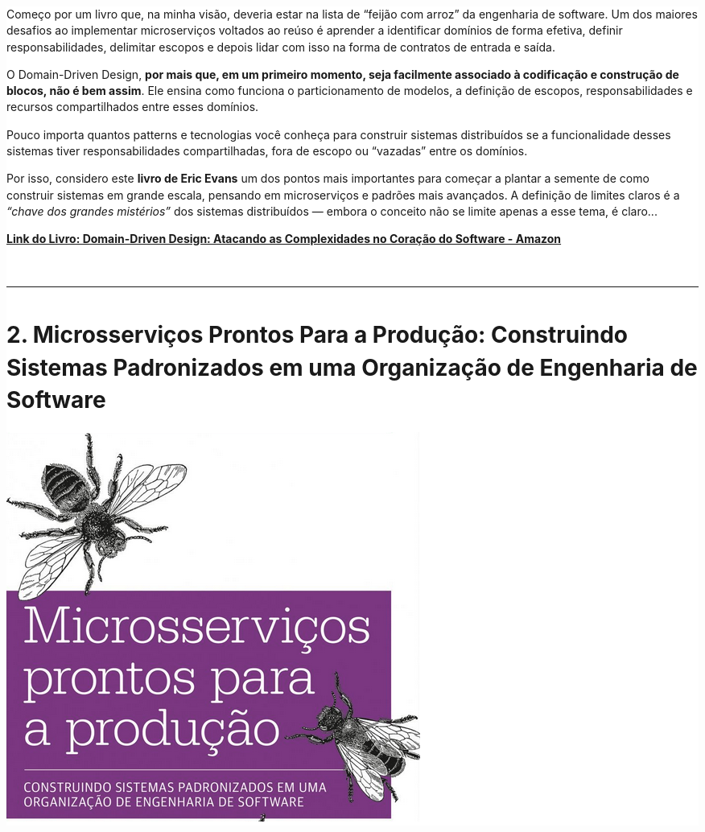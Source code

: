 Começo por um livro que, na minha visão, deveria estar na lista de “feijão com arroz” da engenharia de software. Um dos maiores desafios ao implementar microserviços voltados ao reúso é aprender a identificar domínios de forma efetiva, definir responsabilidades, delimitar escopos e depois lidar com isso na forma de contratos de entrada e saída.

O Domain-Driven Design, **por mais que, em um primeiro momento, seja facilmente associado à codificação e construção de blocos, não é bem assim**. Ele ensina como funciona o particionamento de modelos, a definição de escopos, responsabilidades e recursos compartilhados entre esses domínios.

Pouco importa quantos patterns e tecnologias você conheça para construir sistemas distribuídos se a funcionalidade desses sistemas tiver responsabilidades compartilhadas, fora de escopo ou “vazadas” entre os domínios.

Por isso, considero este **livro de Eric Evans** um dos pontos mais importantes para começar a plantar a semente de como construir sistemas em grande escala, pensando em microserviços e padrões mais avançados. A definição de limites claros é a *“chave dos grandes mistérios”* dos sistemas distribuídos — embora o conceito não se limite apenas a esse tema, é claro...


**[Link do Livro:  Domain-Driven Design: Atacando as Complexidades no Coração do Software - Amazon](https://amzn.to/4gQzC6o)**


<br>

----

# 2. Microsserviços Prontos Para a Produção: Construindo Sistemas Padronizados em uma Organização de Engenharia de Software

![Livros](/assets/images/livros/microservicos-prontos-para-producao.png)
